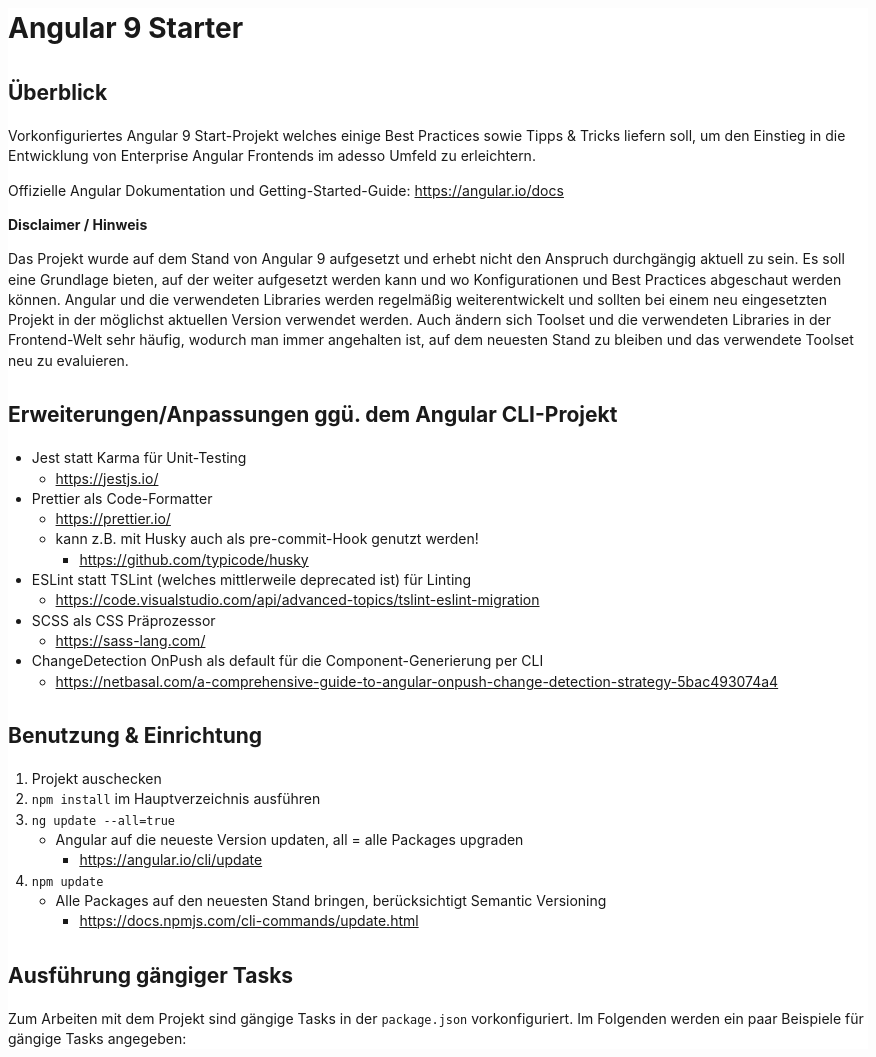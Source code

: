 # Angular 9 Starter

## Überblick

Vorkonfiguriertes Angular 9 Start-Projekt welches einige Best Practices sowie Tipps & Tricks liefern soll, um den Einstieg in die Entwicklung von Enterprise Angular Frontends im adesso Umfeld zu erleichtern. 

Offizielle Angular Dokumentation und Getting-Started-Guide: https://angular.io/docs

**Disclaimer / Hinweis**

Das Projekt wurde auf dem Stand von Angular 9 aufgesetzt und erhebt nicht den Anspruch durchgängig aktuell zu sein. Es soll eine Grundlage bieten, auf der weiter aufgesetzt werden kann und wo Konfigurationen und Best Practices abgeschaut werden können. Angular und die verwendeten Libraries werden regelmäßig weiterentwickelt und sollten bei einem neu eingesetzten Projekt in der möglichst aktuellen Version verwendet werden. Auch ändern sich Toolset und die verwendeten Libraries in der Frontend-Welt sehr häufig, wodurch man immer angehalten ist, auf dem neuesten Stand zu bleiben und das verwendete Toolset neu zu evaluieren.

## Erweiterungen/Anpassungen ggü. dem Angular CLI-Projekt

- Jest statt Karma für Unit-Testing
    - https://jestjs.io/
- Prettier als Code-Formatter
    - https://prettier.io/
    - kann z.B. mit Husky auch als pre-commit-Hook genutzt werden!
        - https://github.com/typicode/husky
- ESLint statt TSLint (welches mittlerweile deprecated ist) für Linting
    - https://code.visualstudio.com/api/advanced-topics/tslint-eslint-migration
- SCSS als CSS Präprozessor
    - https://sass-lang.com/
- ChangeDetection OnPush als default für die Component-Generierung per CLI
    - https://netbasal.com/a-comprehensive-guide-to-angular-onpush-change-detection-strategy-5bac493074a4

## Benutzung & Einrichtung

1. Projekt auschecken
1. `npm install` im Hauptverzeichnis ausführen
1. `ng update --all=true` 
    - Angular auf die neueste Version updaten, all = alle Packages upgraden
        - https://angular.io/cli/update
1. `npm update`
    - Alle Packages auf den neuesten Stand bringen, berücksichtigt Semantic Versioning
        - https://docs.npmjs.com/cli-commands/update.html

## Ausführung gängiger Tasks

Zum Arbeiten mit dem Projekt sind gängige Tasks in der `package.json` vorkonfiguriert. Im Folgenden werden ein paar Beispiele für gängige Tasks angegeben:
